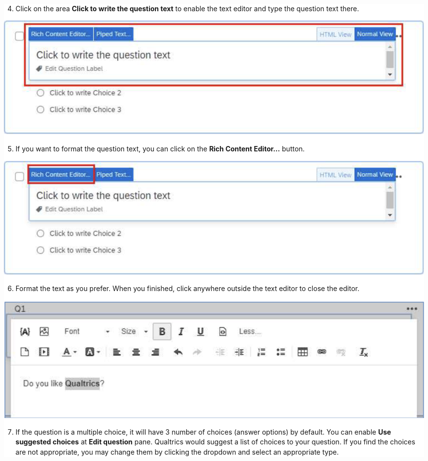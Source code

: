 4. Click on the area **Click to write the question text** to enable the text editor and type the question text there.

<img src="../qualtrics_img/9.png">

5. If you want to format the question text, you can click on the **Rich Content Editor…** button.

<img src="../qualtrics_img/10.png">

6. Format the text as you prefer. When you finished, click anywhere outside the text editor to close the editor.

<img src="../qualtrics_img/11.png">

7. If the question is a multiple choice, it will have 3 number of choices (answer options) by default. You can enable **Use suggested choices** at **Edit question** pane. Qualtrics would suggest a list of choices to your question. If you find the choices are not appropriate, you may change them by clicking the dropdown and select an appropriate type.
